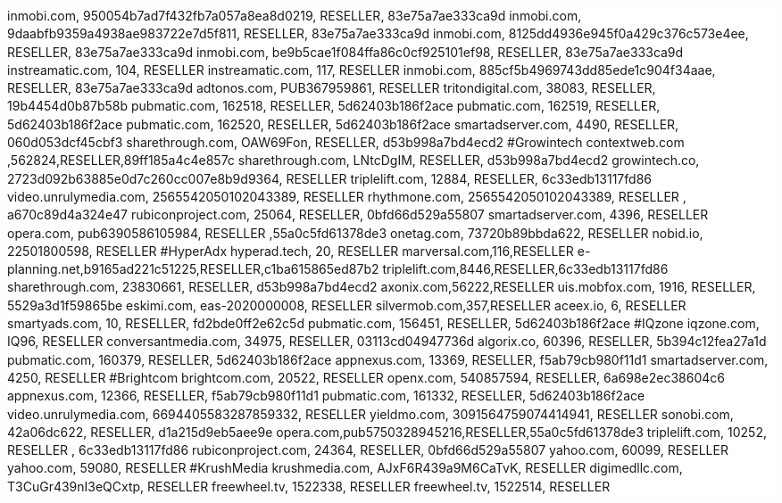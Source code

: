 inmobi.com, 950054b7ad7f432fb7a057a8ea8d0219, RESELLER, 83e75a7ae333ca9d
inmobi.com, 9daabfb9359a4938ae983722e7d5f811, RESELLER, 83e75a7ae333ca9d
inmobi.com, 8125dd4936e945f0a429c376c573e4ee, RESELLER, 83e75a7ae333ca9d
inmobi.com, be9b5cae1f084ffa86c0cf925101ef98, RESELLER, 83e75a7ae333ca9d
instreamatic.com, 104, RESELLER
instreamatic.com, 117, RESELLER
inmobi.com, 885cf5b4969743dd85ede1c904f34aae, RESELLER, 83e75a7ae333ca9d
adtonos.com, PUB367959861, RESELLER
tritondigital.com, 38083, RESELLER, 19b4454d0b87b58b
pubmatic.com, 162518, RESELLER, 5d62403b186f2ace
pubmatic.com, 162519, RESELLER, 5d62403b186f2ace
pubmatic.com, 162520, RESELLER, 5d62403b186f2ace
smartadserver.com, 4490, RESELLER, 060d053dcf45cbf3
sharethrough.com, OAW69Fon, RESELLER, d53b998a7bd4ecd2
#Growintech
contextweb.com ,562824,RESELLER,89ff185a4c4e857c
sharethrough.com, LNtcDgIM, RESELLER, d53b998a7bd4ecd2
growintech.co, 2723d092b63885e0d7c260cc007e8b9d9364, RESELLER
triplelift.com, 12884, RESELLER, 6c33edb13117fd86
video.unrulymedia.com, 2565542050102043389, RESELLER
rhythmone.com, 2565542050102043389, RESELLER , a670c89d4a324e47
rubiconproject.com, 25064, RESELLER, 0bfd66d529a55807
smartadserver.com, 4396, RESELLER
opera.com, pub6390586105984, RESELLER ,55a0c5fd61378de3
onetag.com, 73720b89bbda622, RESELLER
nobid.io, 22501800598, RESELLER
#HyperAdx
hyperad.tech, 20, RESELLER
marversal.com,116,RESELLER
e-planning.net,b9165ad221c51225,RESELLER,c1ba615865ed87b2
triplelift.com,8446,RESELLER,6c33edb13117fd86
sharethrough.com, 23830661, RESELLER, d53b998a7bd4ecd2
axonix.com,56222,RESELLER
uis.mobfox.com, 1916, RESELLER, 5529a3d1f59865be
eskimi.com, eas-2020000008, RESELLER
silvermob.com,357,RESELLER
aceex.io, 6, RESELLER
smartyads.com, 10, RESELLER, fd2bde0ff2e62c5d
pubmatic.com, 156451, RESELLER, 5d62403b186f2ace
#IQzone
iqzone.com, IQ96, RESELLER
conversantmedia.com, 34975, RESELLER, 03113cd04947736d
algorix.co, 60396, RESELLER, 5b394c12fea27a1d
pubmatic.com, 160379, RESELLER, 5d62403b186f2ace
appnexus.com, 13369, RESELLER, f5ab79cb980f11d1
smartadserver.com, 4250, RESELLER
#Brightcom
brightcom.com, 20522, RESELLER
openx.com, 540857594, RESELLER, 6a698e2ec38604c6
appnexus.com, 12366, RESELLER, f5ab79cb980f11d1
pubmatic.com, 161332, RESELLER, 5d62403b186f2ace
video.unrulymedia.com, 6694405583287859332, RESELLER
yieldmo.com, 3091564759074414941, RESELLER
sonobi.com, 42a06dc622, RESELLER, d1a215d9eb5aee9e
opera.com,pub5750328945216,RESELLER,55a0c5fd61378de3
triplelift.com, 10252,  RESELLER , 6c33edb13117fd86
rubiconproject.com, 24364, RESELLER, 0bfd66d529a55807
yahoo.com, 60099, RESELLER
yahoo.com, 59080, RESELLER
#KrushMedia
krushmedia.com, AJxF6R439a9M6CaTvK, RESELLER
digimedllc.com, T3CuGr439nI3eQCxtp, RESELLER
freewheel.tv, 1522338, RESELLER
freewheel.tv, 1522514, RESELLER